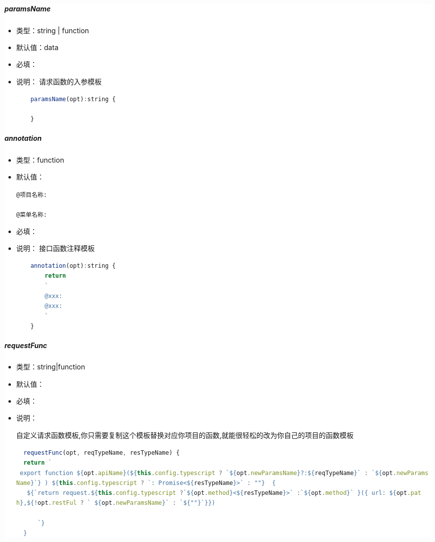   ##### paramsName

  - 类型：string | function
  - 默认值：data
  - 必填：
  - 说明：
    请求函数的入参模板

    ```javascript
        paramsName(opt):string {

        }

    ```

  ##### annotation

  - 类型：function
  - 默认值：

        @项目名称:

        @菜单名称:

  - 必填：
  - 说明：
    接口函数注释模板

    ```javascript
        annotation(opt):string {
            return
            `
            @xxx:
            @xxx:
            `
        }

    ```

  ##### requestFunc

  - 类型：string|function
  - 默认值：
  - 必填：
  - 说明：

    自定义请求函数模板,你只需要复制这个模板替换对应你项目的函数,就能很轻松的改为你自己的项目的函数模板

    ```javascript
      requestFunc(opt, reqTypeName, resTypeName) {
      return `
     export function ${opt.apiName}(${this.config.typescript ? `${opt.newParamsName}?:${reqTypeName}` : `${opt.newParamsName}`} ) ${this.config.typescript ? `: Promise<${resTypeName}>` : ""}  {
       ${`return request.${this.config.typescript ?`${opt.method}<${resTypeName}>` :`${opt.method}` }({ url: ${opt.path},${!opt.restFul ? ` ${opt.newParamsName}` : `${""}`}})

          `}
      }

